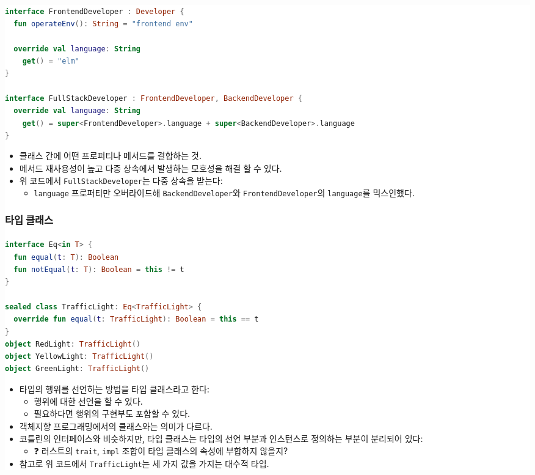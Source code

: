 ```kotlin
interface FrontendDeveloper : Developer {
  fun operateEnv(): String = "frontend env"
  
  override val language: String
    get() = "elm"
}

interface FullStackDeveloper : FrontendDeveloper, BackendDeveloper {
  override val language: String
    get() = super<FrontendDeveloper>.language + super<BackendDeveloper>.language
}
```

* 클래스 간에 어떤 프로퍼티나 메서드를 결합하는 것.
* 메서드 재사용성이 높고 다중 상속에서 발생하는 모호성을 해결 할 수 있다.
* 위 코드에서 `FullStackDeveloper`는 다중 상속을 받는다:
  * `language` 프로퍼티만 오버라이드해 `BackendDeveloper`와 `FrontendDeveloper`의 `language`를 믹스인했다.

### 타입 클래스

```kotlin
interface Eq<in T> {
  fun equal(t: T): Boolean
  fun notEqual(t: T): Boolean = this != t
}

sealed class TrafficLight: Eq<TrafficLight> {
  override fun equal(t: TrafficLight): Boolean = this == t
}
object RedLight: TrafficLight()
object YellowLight: TrafficLight()
object GreenLight: TrafficLight()
```

* 타입의 행위를 선언하는 방법을 타입 클래스라고 한다:
  * 행위에 대한 선언을 할 수 있다.
  * 필요하다면 행위의 구현부도 포함할 수 있다.
* 객체지향 프로그래밍에서의 클래스와는 의미가 다르다.
* 코틀린의 인터페이스와 비슷하지만, 타입 클래스는 타입의 선언 부분과 인스턴스로 정의하는 부분이 분리되어 있다:
  * :question: 러스트의 `trait`, `impl` 조합이 타입 클래스의 속성에 부합하지 않을지?
* 참고로 위 코드에서 `TrafficLight`는 세 가지 값을 가지는 대수적 타입.
